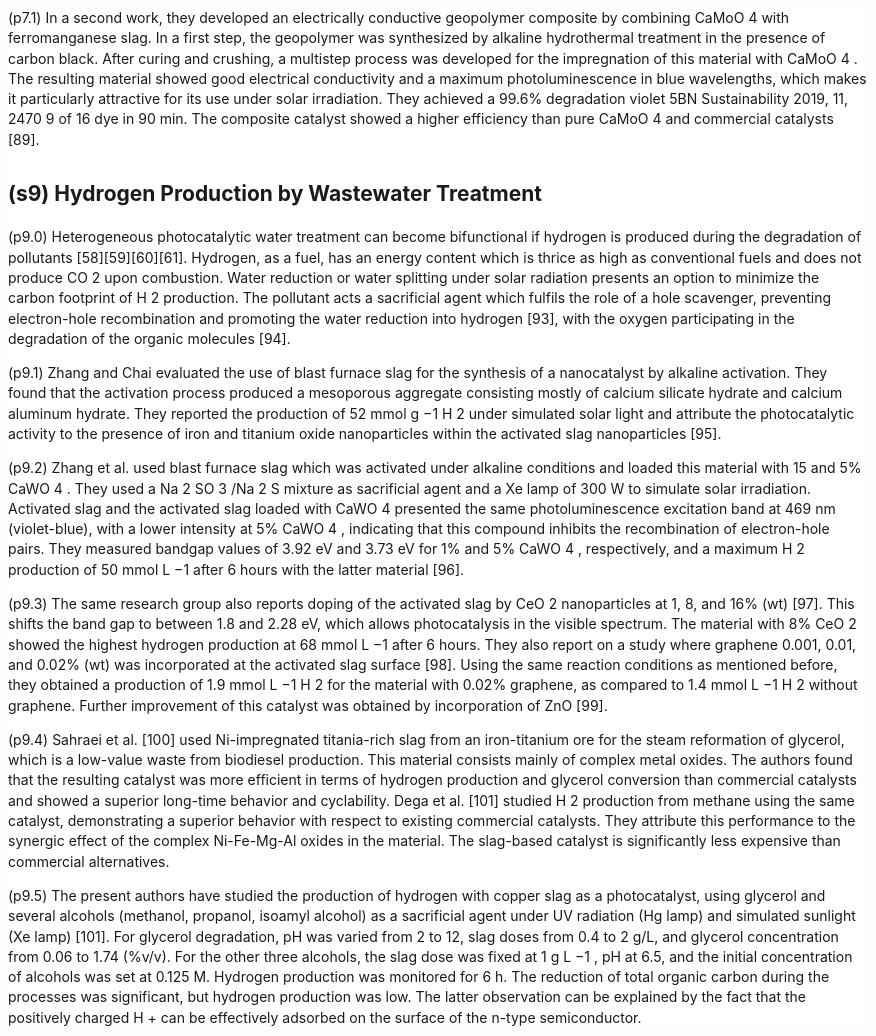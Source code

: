 (p7.1) In a second work, they developed an electrically conductive geopolymer composite by combining CaMoO 4 with ferromanganese slag. In a first step, the geopolymer was synthesized by alkaline hydrothermal treatment in the presence of carbon black. After curing and crushing, a multistep process was developed for the impregnation of this material with CaMoO 4 . The resulting material showed good electrical conductivity and a maximum photoluminescence in blue wavelengths, which makes it particularly attractive for its use under solar irradiation. They achieved a 99.6% degradation violet 5BN Sustainability 2019, 11, 2470 9 of 16 dye in 90 min. The composite catalyst showed a higher efficiency than pure CaMoO 4 and commercial catalysts [89].
## (s9) Hydrogen Production by Wastewater Treatment
(p9.0) Heterogeneous photocatalytic water treatment can become bifunctional if hydrogen is produced during the degradation of pollutants [58][59][60][61]. Hydrogen, as a fuel, has an energy content which is thrice as high as conventional fuels and does not produce CO 2 upon combustion. Water reduction or water splitting under solar radiation presents an option to minimize the carbon footprint of H 2 production. The pollutant acts a sacrificial agent which fulfils the role of a hole scavenger, preventing electron-hole recombination and promoting the water reduction into hydrogen [93], with the oxygen participating in the degradation of the organic molecules [94].

(p9.1) Zhang and Chai evaluated the use of blast furnace slag for the synthesis of a nanocatalyst by alkaline activation. They found that the activation process produced a mesoporous aggregate consisting mostly of calcium silicate hydrate and calcium aluminum hydrate. They reported the production of 52 mmol g −1 H 2 under simulated solar light and attribute the photocatalytic activity to the presence of iron and titanium oxide nanoparticles within the activated slag nanoparticles [95].

(p9.2) Zhang et al. used blast furnace slag which was activated under alkaline conditions and loaded this material with 15 and 5% CaWO 4 . They used a Na 2 SO 3 /Na 2 S mixture as sacrificial agent and a Xe lamp of 300 W to simulate solar irradiation. Activated slag and the activated slag loaded with CaWO 4 presented the same photoluminescence excitation band at 469 nm (violet-blue), with a lower intensity at 5% CaWO 4 , indicating that this compound inhibits the recombination of electron-hole pairs. They measured bandgap values of 3.92 eV and 3.73 eV for 1% and 5% CaWO 4 , respectively, and a maximum H 2 production of 50 mmol L −1 after 6 hours with the latter material [96].

(p9.3) The same research group also reports doping of the activated slag by CeO 2 nanoparticles at 1, 8, and 16% (wt) [97]. This shifts the band gap to between 1.8 and 2.28 eV, which allows photocatalysis in the visible spectrum. The material with 8% CeO 2 showed the highest hydrogen production at 68 mmol L −1 after 6 hours. They also report on a study where graphene 0.001, 0.01, and 0.02% (wt) was incorporated at the activated slag surface [98]. Using the same reaction conditions as mentioned before, they obtained a production of 1.9 mmol L −1 H 2 for the material with 0.02% graphene, as compared to 1.4 mmol L −1 H 2 without graphene. Further improvement of this catalyst was obtained by incorporation of ZnO [99].

(p9.4) Sahraei et al. [100] used Ni-impregnated titania-rich slag from an iron-titanium ore for the steam reformation of glycerol, which is a low-value waste from biodiesel production. This material consists mainly of complex metal oxides. The authors found that the resulting catalyst was more efficient in terms of hydrogen production and glycerol conversion than commercial catalysts and showed a superior long-time behavior and cyclability. Dega et al. [101] studied H 2 production from methane using the same catalyst, demonstrating a superior behavior with respect to existing commercial catalysts. They attribute this performance to the synergic effect of the complex Ni-Fe-Mg-Al oxides in the material. The slag-based catalyst is significantly less expensive than commercial alternatives.

(p9.5) The present authors have studied the production of hydrogen with copper slag as a photocatalyst, using glycerol and several alcohols (methanol, propanol, isoamyl alcohol) as a sacrificial agent under UV radiation (Hg lamp) and simulated sunlight (Xe lamp) [101]. For glycerol degradation, pH was varied from 2 to 12, slag doses from 0.4 to 2 g/L, and glycerol concentration from 0.06 to 1.74 (%v/v). For the other three alcohols, the slag dose was fixed at 1 g L −1 , pH at 6.5, and the initial concentration of alcohols was set at 0.125 M. Hydrogen production was monitored for 6 h. The reduction of total organic carbon during the processes was significant, but hydrogen production was low. The latter observation can be explained by the fact that the positively charged H + can be effectively adsorbed on the surface of the n-type semiconductor.
